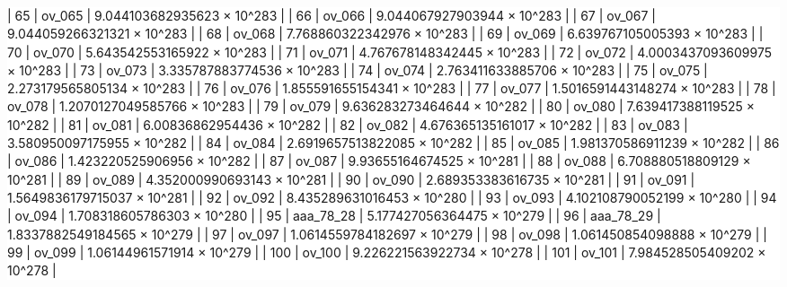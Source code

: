 | 65 | ov_065 | 9.044103682935623 × 10^283 |
| 66 | ov_066 | 9.044067927903944 × 10^283 |
| 67 | ov_067 | 9.044059266321321 × 10^283 |
| 68 | ov_068 | 7.768860322342976 × 10^283 |
| 69 | ov_069 | 6.639767105005393 × 10^283 |
| 70 | ov_070 | 5.643542553165922 × 10^283 |
| 71 | ov_071 | 4.767678148342445 × 10^283 |
| 72 | ov_072 | 4.0003437093609975 × 10^283 |
| 73 | ov_073 | 3.335787883774536 × 10^283 |
| 74 | ov_074 | 2.763411633885706 × 10^283 |
| 75 | ov_075 | 2.273179565805134 × 10^283 |
| 76 | ov_076 | 1.855591655154341 × 10^283 |
| 77 | ov_077 | 1.5016591443148274 × 10^283 |
| 78 | ov_078 | 1.2070127049585766 × 10^283 |
| 79 | ov_079 | 9.636283273464644 × 10^282 |
| 80 | ov_080 | 7.639417388119525 × 10^282 |
| 81 | ov_081 | 6.00836862954436 × 10^282 |
| 82 | ov_082 | 4.676365135161017 × 10^282 |
| 83 | ov_083 | 3.580950097175955 × 10^282 |
| 84 | ov_084 | 2.6919657513822085 × 10^282 |
| 85 | ov_085 | 1.981370586911239 × 10^282 |
| 86 | ov_086 | 1.423220525906956 × 10^282 |
| 87 | ov_087 | 9.93655164674525 × 10^281 |
| 88 | ov_088 | 6.708880518809129 × 10^281 |
| 89 | ov_089 | 4.352000990693143 × 10^281 |
| 90 | ov_090 | 2.689353383616735 × 10^281 |
| 91 | ov_091 | 1.5649836179715037 × 10^281 |
| 92 | ov_092 | 8.435289631016453 × 10^280 |
| 93 | ov_093 | 4.102108790052199 × 10^280 |
| 94 | ov_094 | 1.708318605786303 × 10^280 |
| 95 | aaa_78_28 | 5.177427056364475 × 10^279 |
| 96 | aaa_78_29 | 1.8337882549184565 × 10^279 |
| 97 | ov_097 | 1.0614559784182697 × 10^279 |
| 98 | ov_098 | 1.061450854098888 × 10^279 |
| 99 | ov_099 | 1.06144961571914 × 10^279 |
| 100 | ov_100 | 9.226221563922734 × 10^278 |
| 101 | ov_101 | 7.984528505409202 × 10^278 |
